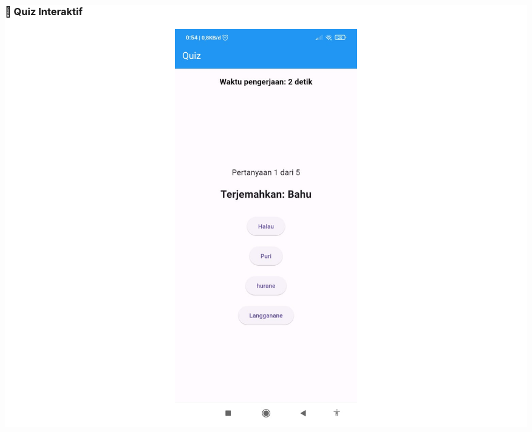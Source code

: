 ### 🧠 Quiz Interaktif

<div align="center">
  <img src="feature/Quiz.jpg" alt="Quiz Feature" width="300"/>
</div>
